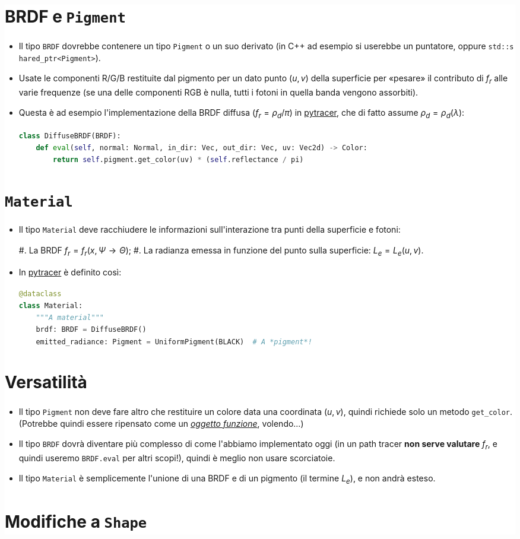 # BRDF e `Pigment`

-   Il tipo `BRDF` dovrebbe contenere un tipo `Pigment` o un suo derivato (in C++ ad esempio si userebbe un puntatore, oppure `std::shared_ptr<Pigment>`).

-   Usate le componenti R/G/B restituite dal pigmento per un dato punto $(u, v)$ della superficie per «pesare» il contributo di $f_r$ alle varie frequenze (se una delle componenti RGB è nulla, tutti i fotoni in quella banda vengono assorbiti).

-   Questa è ad esempio l'implementazione della BRDF diffusa ($f_r = \rho_d / \pi$) in [pytracer](https://github.com/ziotom78/pytracer/blob/f6431700cab1205632d32a0021b0cd4aace5cd4c/materials.py#L101-L108), che di fatto assume $\rho_d = \rho_d(\lambda)$:

    ```python
    class DiffuseBRDF(BRDF):
        def eval(self, normal: Normal, in_dir: Vec, out_dir: Vec, uv: Vec2d) -> Color:
            return self.pigment.get_color(uv) * (self.reflectance / pi)
    ```

# `Material`

-   Il tipo `Material` deve racchiudere le informazioni sull'interazione tra punti della superficie e fotoni:

    #.  La BRDF $f_r = f_r(x, \Psi \rightarrow \Theta)$;
    #.  La radianza emessa in funzione del punto sulla superficie: $L_e = L_e(u, v)$.
    
-   In [pytracer](https://github.com/ziotom78/pytracer/blob/f6431700cab1205632d32a0021b0cd4aace5cd4c/materials.py#L111-L115) è definito così:

    ```python
    @dataclass
    class Material:
        """A material"""
        brdf: BRDF = DiffuseBRDF()
        emitted_radiance: Pigment = UniformPigment(BLACK)  # A *pigment*!
    ```

# Versatilità

-   Il tipo `Pigment` non deve fare altro che restituire un colore data una coordinata $(u, v)$, quindi richiede solo un metodo `get_color`. (Potrebbe quindi essere ripensato come un [*oggetto funzione*](https://en.wikipedia.org/wiki/Function_object), volendo…)

-   Il tipo `BRDF` dovrà diventare più complesso di come l'abbiamo implementato oggi (in un path tracer **non serve valutare** $f_r$, e quindi useremo `BRDF.eval` per altri scopi!), quindi è meglio non usare scorciatoie.

-   Il tipo `Material` è semplicemente l'unione di una BRDF e di un pigmento (il termine $L_e$), e non andrà esteso.

# Modifiche a `Shape`
